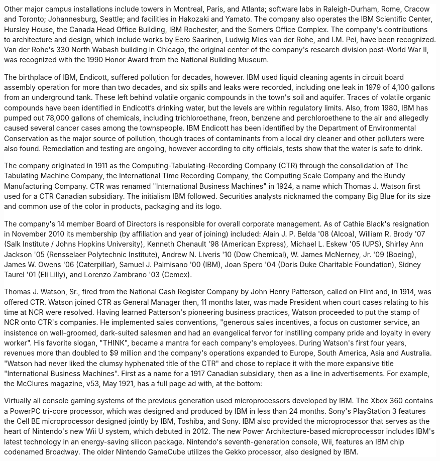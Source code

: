 Other major campus installations include towers in Montreal, Paris, and Atlanta; software labs in Raleigh-Durham, Rome, Cracow and Toronto; Johannesburg, Seattle; and facilities in Hakozaki and Yamato. The company also operates the IBM Scientific Center, Hursley House, the Canada Head Office Building, IBM Rochester, and the Somers Office Complex. The company's contributions to architecture and design, which include works by Eero Saarinen, Ludwig Mies van der Rohe, and I.M. Pei, have been recognized. Van der Rohe's 330 North Wabash building in Chicago, the original center of the company's research division post-World War II, was recognized with the 1990 Honor Award from the National Building Museum.

The birthplace of IBM, Endicott, suffered pollution for decades, however. IBM used liquid cleaning agents in circuit board assembly operation for more than two decades, and six spills and leaks were recorded, including one leak in 1979 of 4,100 gallons from an underground tank. These left behind volatile organic compounds in the town's soil and aquifer. Traces of volatile organic compounds have been identified in Endicott’s drinking water, but the levels are within regulatory limits. Also, from 1980, IBM has pumped out 78,000 gallons of chemicals, including trichloroethane, freon, benzene and perchloroethene to the air and allegedly caused several cancer cases among the townspeople. IBM Endicott has been identified by the Department of Environmental Conservation as the major source of pollution, though traces of contaminants from a local dry cleaner and other polluters were also found. Remediation and testing are ongoing, however according to city officials, tests show that the water is safe to drink.

The company originated in 1911 as the Computing-Tabulating-Recording Company (CTR) through the consolidation of The Tabulating Machine Company, the International Time Recording Company, the Computing Scale Company and the Bundy Manufacturing Company. CTR was renamed "International Business Machines" in 1924, a name which Thomas J. Watson first used for a CTR Canadian subsidiary. The initialism IBM followed. Securities analysts nicknamed the company Big Blue for its size and common use of the color in products, packaging and its logo.

The company's 14 member Board of Directors is responsible for overall corporate management. As of Cathie Black's resignation in November 2010 its membership (by affiliation and year of joining) included: Alain J. P. Belda '08 (Alcoa), William R. Brody '07 (Salk Institute / Johns Hopkins University), Kenneth Chenault '98 (American Express), Michael L. Eskew '05 (UPS), Shirley Ann Jackson '05 (Rensselaer Polytechnic Institute), Andrew N. Liveris '10 (Dow Chemical), W. James McNerney, Jr. '09 (Boeing), James W. Owens '06 (Caterpillar), Samuel J. Palmisano '00 (IBM), Joan Spero '04 (Doris Duke Charitable Foundation), Sidney Taurel '01 (Eli Lilly), and Lorenzo Zambrano '03 (Cemex).

Thomas J. Watson, Sr., fired from the National Cash Register Company by John Henry Patterson, called on Flint and, in 1914, was offered CTR. Watson joined CTR as General Manager then, 11 months later, was made President when court cases relating to his time at NCR were resolved. Having learned Patterson's pioneering business practices, Watson proceeded to put the stamp of NCR onto CTR's companies. He implemented sales conventions, "generous sales incentives, a focus on customer service, an insistence on well-groomed, dark-suited salesmen and had an evangelical fervor for instilling company pride and loyalty in every worker". His favorite slogan, "THINK", became a mantra for each company's employees. During Watson's first four years, revenues more than doubled to $9 million and the company's operations expanded to Europe, South America, Asia and Australia. "Watson had never liked the clumsy hyphenated title of the CTR" and chose to replace it with the more expansive title "International Business Machines". First as a name for a 1917 Canadian subsidiary, then as a line in advertisements. For example, the McClures magazine, v53, May 1921, has a full page ad with, at the bottom:

Virtually all console gaming systems of the previous generation used microprocessors developed by IBM. The Xbox 360 contains a PowerPC tri-core processor, which was designed and produced by IBM in less than 24 months. Sony's PlayStation 3 features the Cell BE microprocessor designed jointly by IBM, Toshiba, and Sony. IBM also provided the microprocessor that serves as the heart of Nintendo's new Wii U system, which debuted in 2012. The new Power Architecture-based microprocessor includes IBM's latest technology in an energy-saving silicon package. Nintendo's seventh-generation console, Wii, features an IBM chip codenamed Broadway. The older Nintendo GameCube utilizes the Gekko processor, also designed by IBM.
